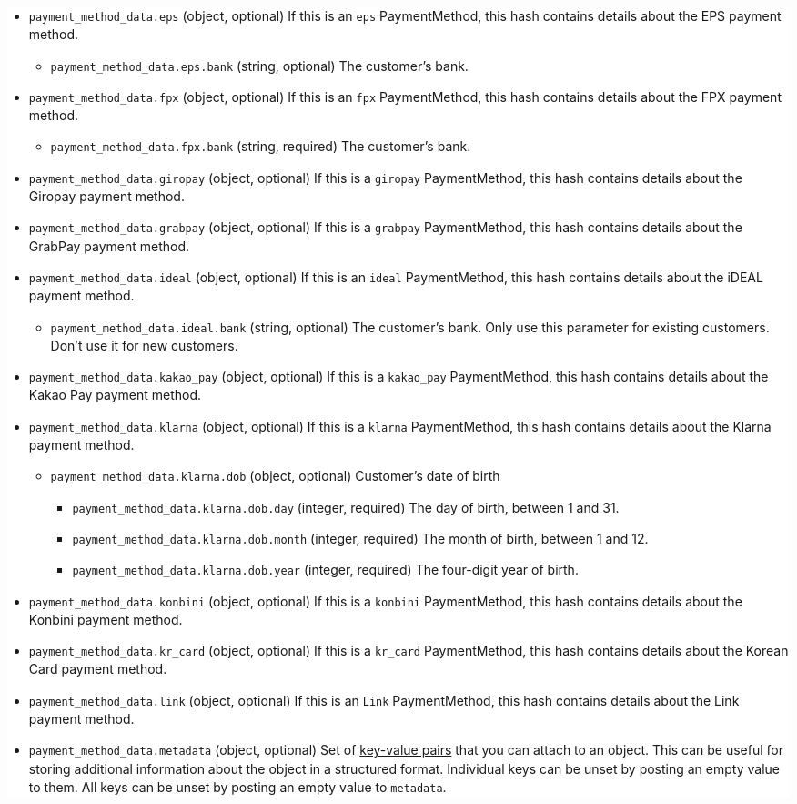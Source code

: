   - `payment_method_data.eps` (object, optional)
    If this is an `eps` PaymentMethod, this hash contains details about the EPS payment method.

    - `payment_method_data.eps.bank` (string, optional)
      The customer’s bank.

  - `payment_method_data.fpx` (object, optional)
    If this is an `fpx` PaymentMethod, this hash contains details about the FPX payment method.

    - `payment_method_data.fpx.bank` (string, required)
      The customer’s bank.

  - `payment_method_data.giropay` (object, optional)
    If this is a `giropay` PaymentMethod, this hash contains details about the Giropay payment method.

  - `payment_method_data.grabpay` (object, optional)
    If this is a `grabpay` PaymentMethod, this hash contains details about the GrabPay payment method.

  - `payment_method_data.ideal` (object, optional)
    If this is an `ideal` PaymentMethod, this hash contains details about the iDEAL payment method.

    - `payment_method_data.ideal.bank` (string, optional)
      The customer’s bank. Only use this parameter for existing customers. Don’t use it for new customers.

  - `payment_method_data.kakao_pay` (object, optional)
    If this is a `kakao_pay` PaymentMethod, this hash contains details about the Kakao Pay payment method.

  - `payment_method_data.klarna` (object, optional)
    If this is a `klarna` PaymentMethod, this hash contains details about the Klarna payment method.

    - `payment_method_data.klarna.dob` (object, optional)
      Customer’s date of birth

      - `payment_method_data.klarna.dob.day` (integer, required)
        The day of birth, between 1 and 31.

      - `payment_method_data.klarna.dob.month` (integer, required)
        The month of birth, between 1 and 12.

      - `payment_method_data.klarna.dob.year` (integer, required)
        The four-digit year of birth.

  - `payment_method_data.konbini` (object, optional)
    If this is a `konbini` PaymentMethod, this hash contains details about the Konbini payment method.

  - `payment_method_data.kr_card` (object, optional)
    If this is a `kr_card` PaymentMethod, this hash contains details about the Korean Card payment method.

  - `payment_method_data.link` (object, optional)
    If this is an `Link` PaymentMethod, this hash contains details about the Link payment method.

  - `payment_method_data.metadata` (object, optional)
    Set of [key-value pairs](https://docs.stripe.com/docs/api/metadata.md) that you can attach to an object. This can be useful for storing additional information about the object in a structured format. Individual keys can be unset by posting an empty value to them. All keys can be unset by posting an empty value to `metadata`.

